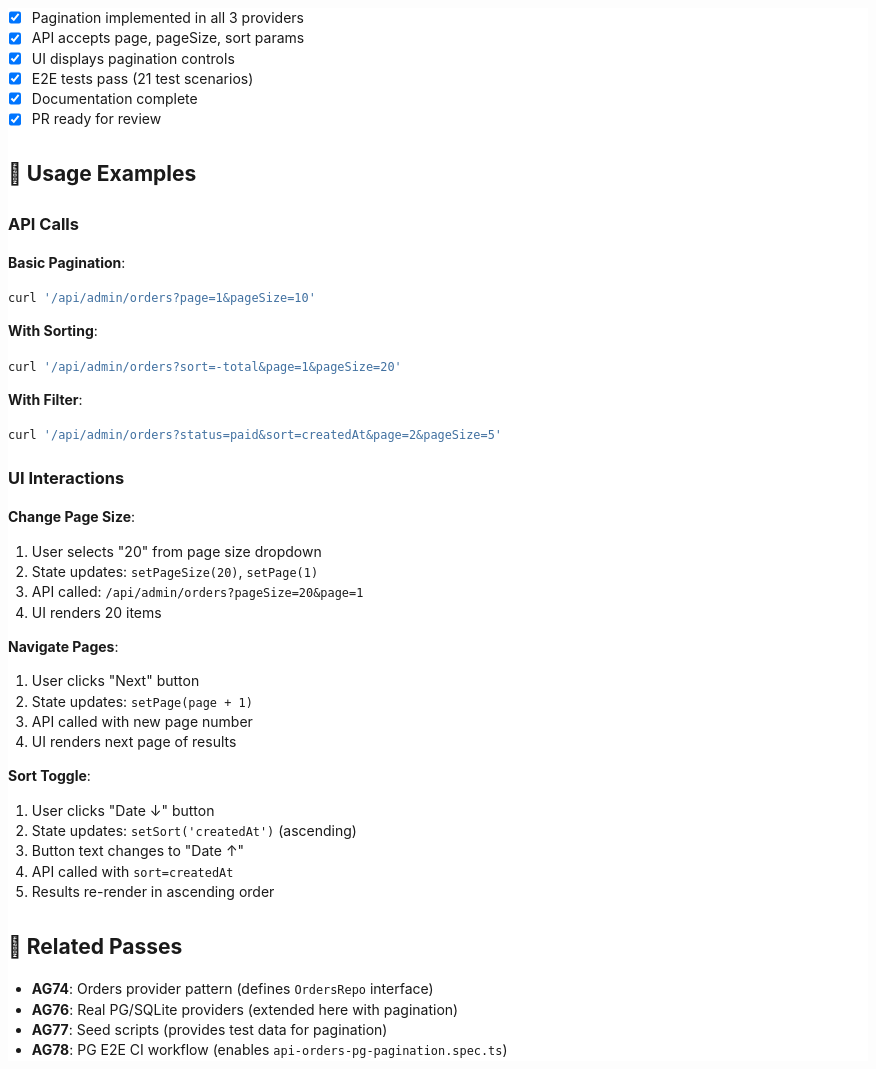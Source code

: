 - [x] Pagination implemented in all 3 providers
- [x] API accepts page, pageSize, sort params
- [x] UI displays pagination controls
- [x] E2E tests pass (21 test scenarios)
- [x] Documentation complete
- [x] PR ready for review

## 🚀 Usage Examples

### API Calls

**Basic Pagination**:
```bash
curl '/api/admin/orders?page=1&pageSize=10'
```

**With Sorting**:
```bash
curl '/api/admin/orders?sort=-total&page=1&pageSize=20'
```

**With Filter**:
```bash
curl '/api/admin/orders?status=paid&sort=createdAt&page=2&pageSize=5'
```

### UI Interactions

**Change Page Size**:
1. User selects "20" from page size dropdown
2. State updates: `setPageSize(20)`, `setPage(1)`
3. API called: `/api/admin/orders?pageSize=20&page=1`
4. UI renders 20 items

**Navigate Pages**:
1. User clicks "Next" button
2. State updates: `setPage(page + 1)`
3. API called with new page number
4. UI renders next page of results

**Sort Toggle**:
1. User clicks "Date ↓" button
2. State updates: `setSort('createdAt')` (ascending)
3. Button text changes to "Date ↑"
4. API called with `sort=createdAt`
5. Results re-render in ascending order

## 🔗 Related Passes

- **AG74**: Orders provider pattern (defines `OrdersRepo` interface)
- **AG76**: Real PG/SQLite providers (extended here with pagination)
- **AG77**: Seed scripts (provides test data for pagination)
- **AG78**: PG E2E CI workflow (enables `api-orders-pg-pagination.spec.ts`)
